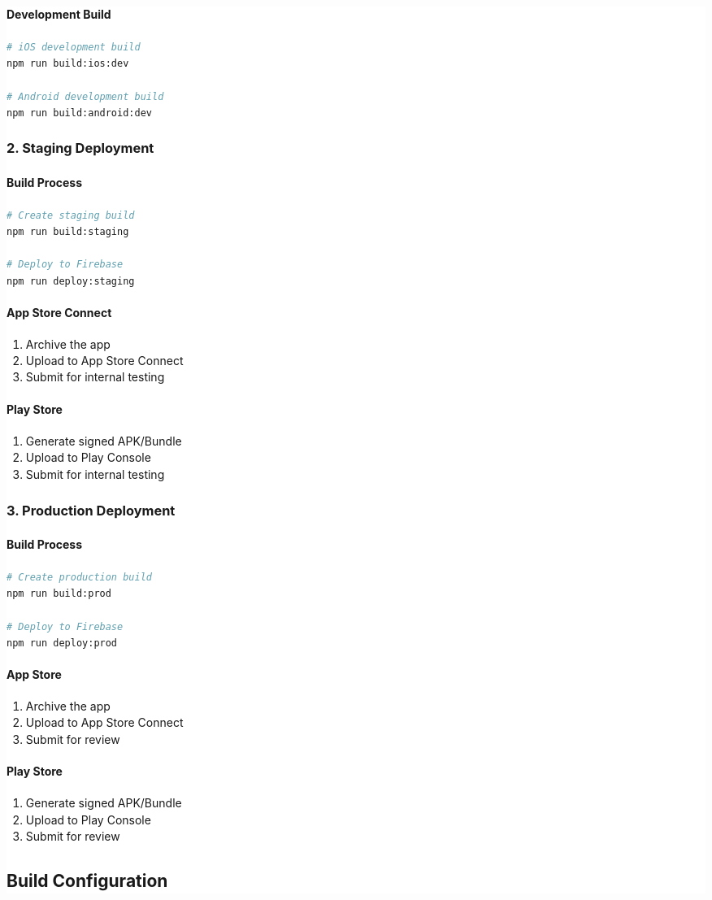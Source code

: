#### Development Build
```bash
# iOS development build
npm run build:ios:dev

# Android development build
npm run build:android:dev
```

### 2. Staging Deployment

#### Build Process
```bash
# Create staging build
npm run build:staging

# Deploy to Firebase
npm run deploy:staging
```

#### App Store Connect
1. Archive the app
2. Upload to App Store Connect
3. Submit for internal testing

#### Play Store
1. Generate signed APK/Bundle
2. Upload to Play Console
3. Submit for internal testing

### 3. Production Deployment

#### Build Process
```bash
# Create production build
npm run build:prod

# Deploy to Firebase
npm run deploy:prod
```

#### App Store
1. Archive the app
2. Upload to App Store Connect
3. Submit for review

#### Play Store
1. Generate signed APK/Bundle
2. Upload to Play Console
3. Submit for review

## Build Configuration

